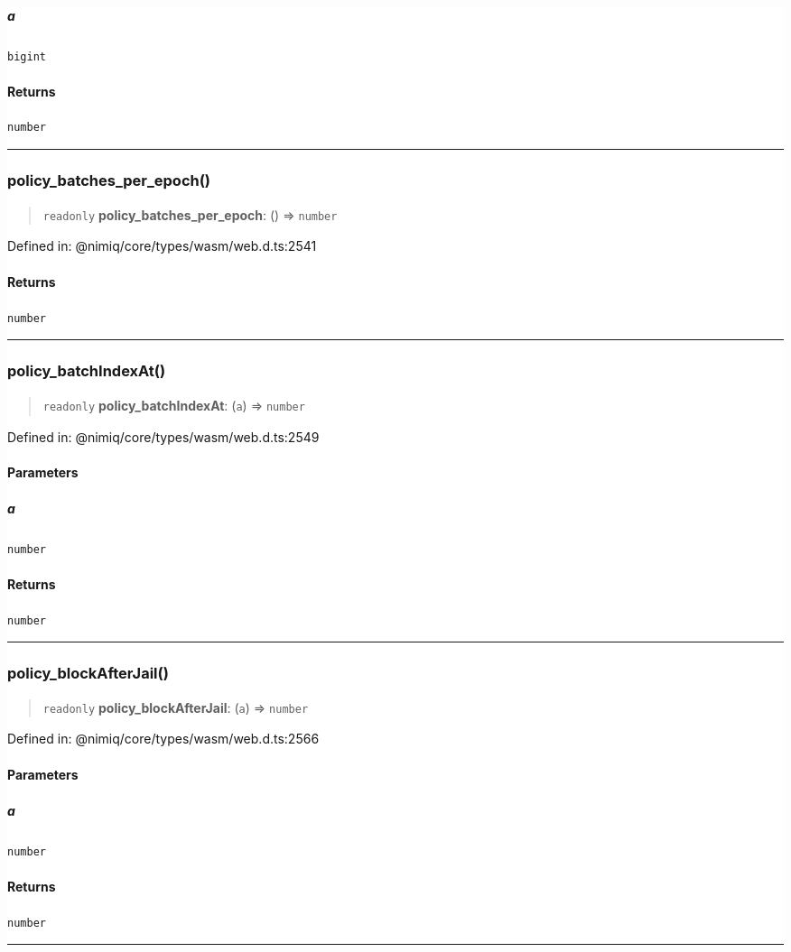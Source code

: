##### a

`bigint`

#### Returns

`number`

***

### policy\_batches\_per\_epoch()

> `readonly` **policy\_batches\_per\_epoch**: () => `number`

Defined in: @nimiq/core/types/wasm/web.d.ts:2541

#### Returns

`number`

***

### policy\_batchIndexAt()

> `readonly` **policy\_batchIndexAt**: (`a`) => `number`

Defined in: @nimiq/core/types/wasm/web.d.ts:2549

#### Parameters

##### a

`number`

#### Returns

`number`

***

### policy\_blockAfterJail()

> `readonly` **policy\_blockAfterJail**: (`a`) => `number`

Defined in: @nimiq/core/types/wasm/web.d.ts:2566

#### Parameters

##### a

`number`

#### Returns

`number`

***
